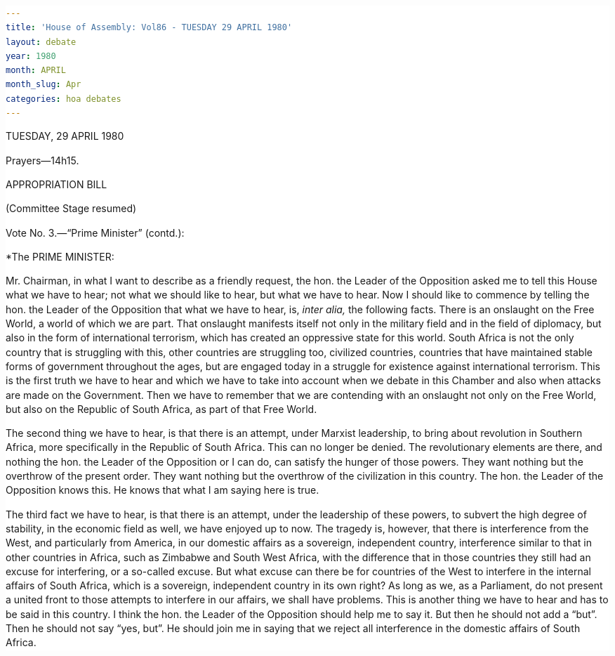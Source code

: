 ```yaml
---
title: 'House of Assembly: Vol86 - TUESDAY 29 APRIL 1980'
layout: debate
year: 1980
month: APRIL
month_slug: Apr
categories: hoa debates
---
```


<debateSection name="#opening">

<heading>TUESDAY, 29 APRIL 1980</heading>

<prayers>

<narrative>Prayers&#x2014;<recordedTime time="1980-04-29T14:15:00">14h15.</recordedTime></narrative>

</prayers>

<debateSection name="#appropriation_bill">

<heading>APPROPRIATION BILL</heading>

<summary>(Committee Stage resumed)</summary>

<p>Vote No. 3.&#x2014;&#x201C;Prime Minister&#x201D; (contd.):</p>

<speech by="#prime_minister">

<from>*The <person refersTo="hansard_za">PRIME MINISTER</person>:</from>

<p>Mr. Chairman, in what I want to describe as a friendly request, the hon. the Leader of the Opposition asked me to tell this House what we have to hear; not what we should like to hear, but what we have to hear. Now I should like to commence by telling the hon. the Leader of the Opposition that what we have to hear, is, <i>inter alia,</i> the following facts. There is an onslaught on the Free World, a world of which we are part. That onslaught manifests itself not only in the military field and in the field of diplomacy, but also in the form of international terrorism, which has created an oppressive state for this world. South Africa is not the only country that is struggling with this, other countries are struggling too, civilized countries, countries that have maintained stable forms of government throughout the ages, but are engaged today in a struggle for existence against international terrorism. This is the first truth we have to hear and which we have to take into account when we debate in this Chamber and also when attacks are made on the Government. Then we have to remember that we are contending with an onslaught not only on the Free World, but also on the Republic of South Africa, as part of that Free World.</p>

<p>The second thing we have to hear, is that there is an attempt, under Marxist leadership, to bring about revolution in Southern Africa, more specifically in the Republic of South Africa. This can no longer be denied. The revolutionary elements are there, and nothing the hon. the Leader of the Opposition or I can do, can satisfy the hunger of those powers. They want nothing but the overthrow of the present order. They want nothing but the overthrow of the civilization in this country. The hon. the Leader of the <span class="col_5061-5062" refersTo="page_0887"/>Opposition knows this. He knows that what I am saying here is true.</p>

<p>The third fact we have to hear, is that there is an attempt, under the leadership of these powers, to subvert the high degree of stability, in the economic field as well, we have enjoyed up to now. The tragedy is, however, that there is interference from the West, and particularly from America, in our domestic affairs as a sovereign, independent country, interference similar to that in other countries in Africa, such as Zimbabwe and South West Africa, with the difference that in those countries they still had an excuse for interfering, or a so-called excuse. But what excuse can there be for countries of the West to interfere in the internal affairs of South Africa, which is a sovereign, independent country in its own right? As long as we, as a Parliament, do not present a united front to those attempts to interfere in our affairs, we shall have problems. This is another thing we have to hear and has to be said in this country. I think the hon. the Leader of the Opposition should help me to say it. But then he should not add a &#x201C;but&#x201D;. Then he should not say &#x201C;yes, but&#x201D;. He should join me in saying that we reject all interference in the domestic affairs of South Africa.</p>
